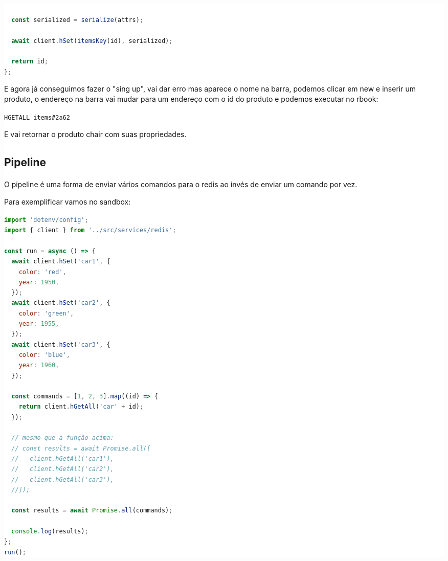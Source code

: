 ```javascript

  const serialized = serialize(attrs);

  await client.hSet(itemsKey(id), serialized);

  return id;
};
```

E agora já conseguimos fazer o "sing up", vai dar erro mas aparece o nome na barra, podemos clicar em new e inserir um produto, o endereço na barra vai mudar para um endereço com o id do produto e podemos executar no rbook:

```bash
HGETALL items#2a62
```

E vai retornar o produto chair com suas propriedades.

## Pipeline

O pipeline é uma forma de enviar vários comandos para o redis ao invés de enviar um comando por vez.

Para exemplificar vamos no sandbox:

```javascript
import 'dotenv/config';
import { client } from '../src/services/redis';

const run = async () => {
  await client.hSet('car1', {
    color: 'red',
    year: 1950,
  });
  await client.hSet('car2', {
    color: 'green',
    year: 1955,
  });
  await client.hSet('car3', {
    color: 'blue',
    year: 1960,
  });

  const commands = [1, 2, 3].map((id) => {
    return client.hGetAll('car' + id);
  });

  // mesmo que a função acima:
  // const results = await Promise.all([
  //   client.hGetAll('car1'),
  //   client.hGetAll('car2'),
  //   client.hGetAll('car3'),
  //]);

  const results = await Promise.all(commands);

  console.log(results);
};
run();
```

